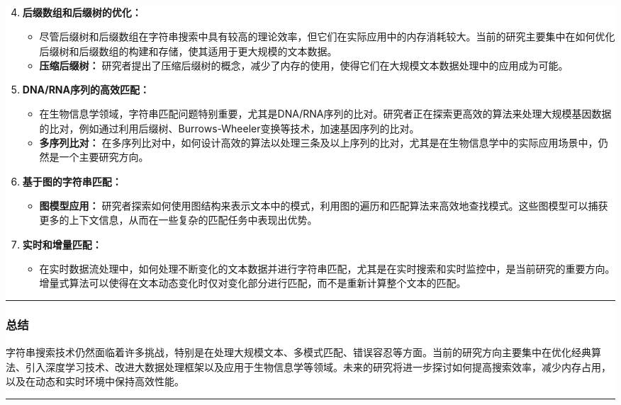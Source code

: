 4. **后缀数组和后缀树的优化：**
   - 尽管后缀树和后缀数组在字符串搜索中具有较高的理论效率，但它们在实际应用中的内存消耗较大。当前的研究主要集中在如何优化后缀树和后缀数组的构建和存储，使其适用于更大规模的文本数据。
   - **压缩后缀树：** 研究者提出了压缩后缀树的概念，减少了内存的使用，使得它们在大规模文本数据处理中的应用成为可能。

5. **DNA/RNA序列的高效匹配：**
   - 在生物信息学领域，字符串匹配问题特别重要，尤其是DNA/RNA序列的比对。研究者正在探索更高效的算法来处理大规模基因数据的比对，例如通过利用后缀树、Burrows-Wheeler变换等技术，加速基因序列的比对。
   - **多序列比对：** 在多序列比对中，如何设计高效的算法以处理三条及以上序列的比对，尤其是在生物信息学中的实际应用场景中，仍然是一个主要研究方向。

6. **基于图的字符串匹配：**
   - **图模型应用：** 研究者探索如何使用图结构来表示文本中的模式，利用图的遍历和匹配算法来高效地查找模式。这些图模型可以捕获更多的上下文信息，从而在一些复杂的匹配任务中表现出优势。

7. **实时和增量匹配：**
   - 在实时数据流处理中，如何处理不断变化的文本数据并进行字符串匹配，尤其是在实时搜索和实时监控中，是当前研究的重要方向。增量式算法可以使得在文本动态变化时仅对变化部分进行匹配，而不是重新计算整个文本的匹配。

---

### 总结

字符串搜索技术仍然面临着许多挑战，特别是在处理大规模文本、多模式匹配、错误容忍等方面。当前的研究方向主要集中在优化经典算法、引入深度学习技术、改进大数据处理框架以及应用于生物信息学等领域。未来的研究将进一步探讨如何提高搜索效率，减少内存占用，以及在动态和实时环境中保持高效性能。

----